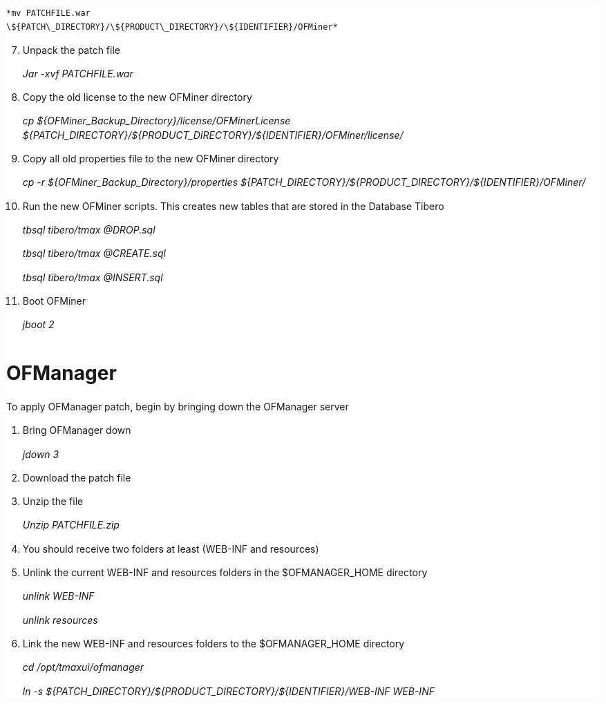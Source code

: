     *mv PATCHFILE.war
    \${PATCH\_DIRECTORY}/\${PRODUCT\_DIRECTORY}/\${IDENTIFIER}/OFMiner*

7.  Unpack the patch file

    *Jar -xvf PATCHFILE.war*

8.  Copy the old license to the new OFMiner directory

    *cp \${OFMiner\_Backup\_Directory}/license/OFMinerLicense
    \${PATCH\_DIRECTORY}/\${PRODUCT\_DIRECTORY}/\${IDENTIFIER}/OFMiner/license/*

9.  Copy all old properties file to the new OFMiner directory

    *cp -r \${OFMiner\_Backup\_Directory}/properties
    \${PATCH\_DIRECTORY}/\${PRODUCT\_DIRECTORY}/\${IDENTIFIER}/OFMiner/*

10. Run the new OFMiner scripts. This creates new tables that are stored
    in the Database Tibero

    *tbsql tibero/tmax \@DROP.sql*

    *tbsql tibero/tmax \@CREATE.sql*

    *tbsql tibero/tmax \@INSERT.sql*

11. Boot OFMiner

    *jboot 2*

**OFManager**
=============

To apply OFManager patch, begin by bringing down the OFManager server

1.  Bring OFManager down

    *jdown 3*

2.  Download the patch file

3.  Unzip the file

    *Unzip PATCHFILE.zip*

4.  You should receive two folders at least (WEB-INF and resources)

5.  Unlink the current WEB-INF and resources folders in the
    \$OFMANAGER\_HOME directory

    *unlink WEB-INF*

    *unlink resources*

6.  Link the new WEB-INF and resources folders to the \$OFMANAGER\_HOME
    directory

    *cd /opt/tmaxui/ofmanager*

    *ln -s
    \${PATCH\_DIRECTORY}/\${PRODUCT\_DIRECTORY}/\${IDENTIFIER}/WEB-INF
    WEB-INF*
